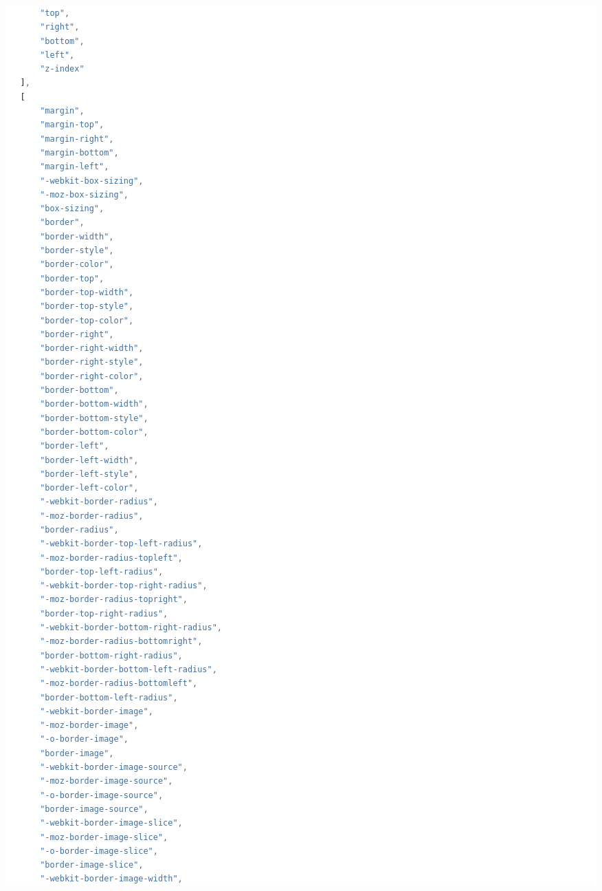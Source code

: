```javascript
       "top",
       "right",
       "bottom",
       "left",
       "z-index"
   ],
   [
       "margin",
       "margin-top",
       "margin-right",
       "margin-bottom",
       "margin-left",
       "-webkit-box-sizing",
       "-moz-box-sizing",
       "box-sizing",
       "border",
       "border-width",
       "border-style",
       "border-color",
       "border-top",
       "border-top-width",
       "border-top-style",
       "border-top-color",
       "border-right",
       "border-right-width",
       "border-right-style",
       "border-right-color",
       "border-bottom",
       "border-bottom-width",
       "border-bottom-style",
       "border-bottom-color",
       "border-left",
       "border-left-width",
       "border-left-style",
       "border-left-color",
       "-webkit-border-radius",
       "-moz-border-radius",
       "border-radius",
       "-webkit-border-top-left-radius",
       "-moz-border-radius-topleft",
       "border-top-left-radius",
       "-webkit-border-top-right-radius",
       "-moz-border-radius-topright",
       "border-top-right-radius",
       "-webkit-border-bottom-right-radius",
       "-moz-border-radius-bottomright",
       "border-bottom-right-radius",
       "-webkit-border-bottom-left-radius",
       "-moz-border-radius-bottomleft",
       "border-bottom-left-radius",
       "-webkit-border-image",
       "-moz-border-image",
       "-o-border-image",
       "border-image",
       "-webkit-border-image-source",
       "-moz-border-image-source",
       "-o-border-image-source",
       "border-image-source",
       "-webkit-border-image-slice",
       "-moz-border-image-slice",
       "-o-border-image-slice",
       "border-image-slice",
       "-webkit-border-image-width",
```